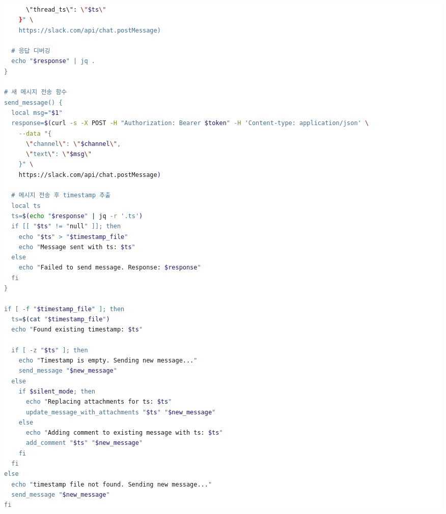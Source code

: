 ```bash
      \"thread_ts\": \"$ts\"
    }" \
    https://slack.com/api/chat.postMessage)

  # 응답 디버깅
  echo "$response" | jq .
}

# 새 메시지 전송 함수
send_message() {
  local msg="$1"
  response=$(curl -s -X POST -H "Authorization: Bearer $token" -H 'Content-type: application/json' \
    --data "{
      \"channel\": \"$channel\",
      \"text\": \"$msg\"
    }" \
    https://slack.com/api/chat.postMessage)

  # 메시지 전송 후 timestamp 추출
  local ts
  ts=$(echo "$response" | jq -r '.ts')
  if [[ "$ts" != "null" ]]; then
    echo "$ts" > "$timestamp_file"
    echo "Message sent with ts: $ts"
  else
    echo "Failed to send message. Response: $response"
  fi
}

if [ -f "$timestamp_file" ]; then
  ts=$(cat "$timestamp_file")
  echo "Found existing timestamp: $ts"

  if [ -z "$ts" ]; then
    echo "Timestamp is empty. Sending new message..."
    send_message "$new_message"
  else
    if $silent_mode; then
      echo "Replacing attachments for ts: $ts"
      update_message_with_attachments "$ts" "$new_message"
    else
      echo "Adding comment to existing message with ts: $ts"
      add_comment "$ts" "$new_message"
    fi
  fi
else
  echo "timestamp file not found. Sending new message..."
  send_message "$new_message"
fi
```

